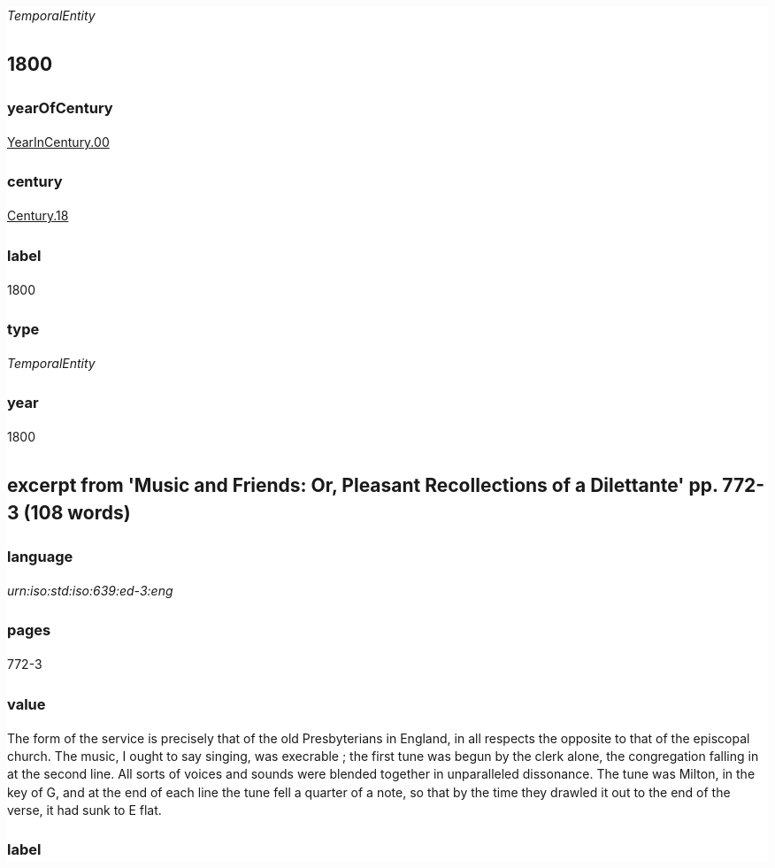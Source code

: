 
*TemporalEntity*

## 1800

### yearOfCentury


[YearInCentury.00](#YearInCentury.00)

### century


[Century.18](#Century.18)

### label


1800

### type


*TemporalEntity*

### year


1800

## excerpt from 'Music and Friends: Or, Pleasant Recollections of a Dilettante' pp. 772-3 (108 words)

### language


*urn:iso:std:iso:639:ed-3:eng*

### pages


772-3

### value


<p>The form of the service is precisely that of the old Presbyterians in England, in all respects the opposite to that of the episcopal church. The music, I ought to say singing, was execrable ; the first tune was begun by the clerk alone, the congregation falling in at the second line. All sorts of voices and sounds were blended together in unparalleled dissonance. The tune was Milton, in the key of G, and at the end of each line the tune fell a quarter of a note, so that by the time they drawled it out to the end of the verse, it had sunk to E flat.</p>

### label


